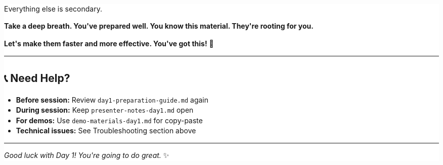 Everything else is secondary.

**Take a deep breath. You've prepared well. You know this material. They're rooting for you.**

**Let's make them faster and more effective. You've got this!** 🚀

---

## **📞 Need Help?**

- **Before session:** Review `day1-preparation-guide.md` again
- **During session:** Keep `presenter-notes-day1.md` open
- **For demos:** Use `demo-materials-day1.md` for copy-paste
- **Technical issues:** See Troubleshooting section above

---

*Good luck with Day 1! You're going to do great.* ✨
